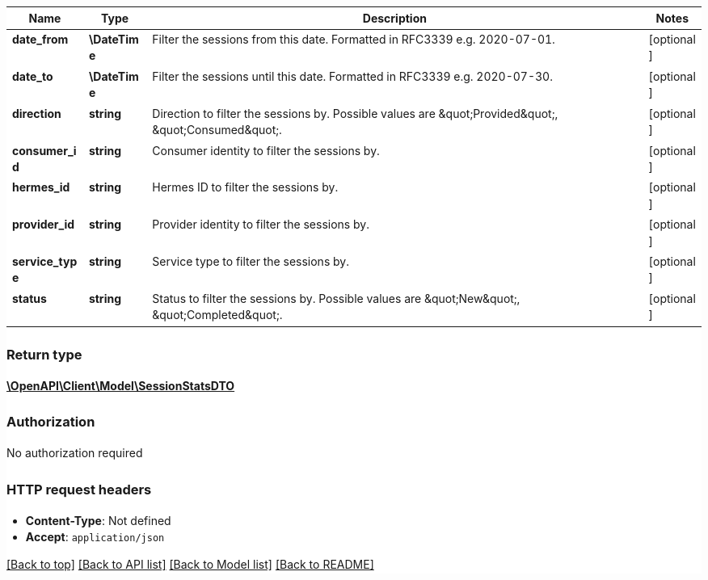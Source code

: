 | Name | Type | Description  | Notes |
| ------------- | ------------- | ------------- | ------------- |
| **date_from** | **\DateTime**| Filter the sessions from this date. Formatted in RFC3339 e.g. 2020-07-01. | [optional] |
| **date_to** | **\DateTime**| Filter the sessions until this date. Formatted in RFC3339 e.g. 2020-07-30. | [optional] |
| **direction** | **string**| Direction to filter the sessions by. Possible values are \&quot;Provided\&quot;, \&quot;Consumed\&quot;. | [optional] |
| **consumer_id** | **string**| Consumer identity to filter the sessions by. | [optional] |
| **hermes_id** | **string**| Hermes ID to filter the sessions by. | [optional] |
| **provider_id** | **string**| Provider identity to filter the sessions by. | [optional] |
| **service_type** | **string**| Service type to filter the sessions by. | [optional] |
| **status** | **string**| Status to filter the sessions by. Possible values are \&quot;New\&quot;, \&quot;Completed\&quot;. | [optional] |

### Return type

[**\OpenAPI\Client\Model\SessionStatsDTO**](../Model/SessionStatsDTO.md)

### Authorization

No authorization required

### HTTP request headers

- **Content-Type**: Not defined
- **Accept**: `application/json`

[[Back to top]](#) [[Back to API list]](../../README.md#endpoints)
[[Back to Model list]](../../README.md#models)
[[Back to README]](../../README.md)
